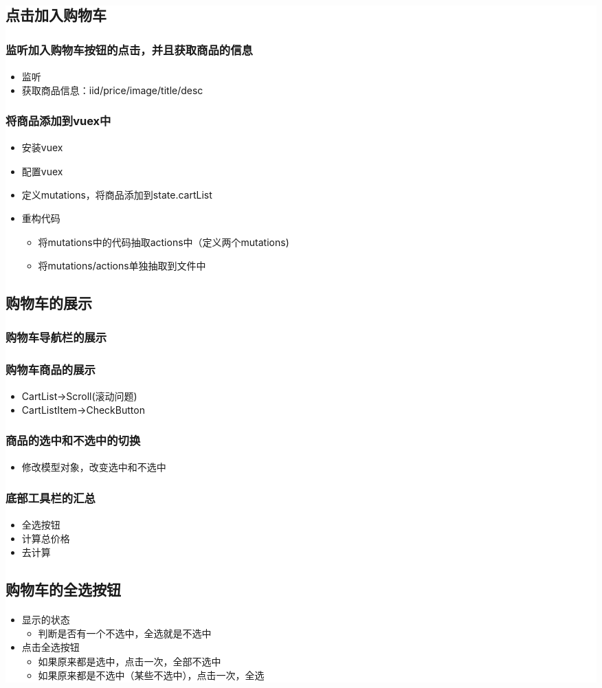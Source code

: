 

## 点击加入购物车

### 监听加入购物车按钮的点击，并且获取商品的信息

- 监听
- 获取商品信息：iid/price/image/title/desc

### 将商品添加到vuex中

- 安装vuex

- 配置vuex

- 定义mutations，将商品添加到state.cartList

- 重构代码

  - 将mutations中的代码抽取actions中（定义两个mutations)

  - 将mutations/actions单独抽取到文件中

    

## 购物车的展示

### 购物车导航栏的展示



### 购物车商品的展示

- CartList->Scroll(滚动问题)
- CartListItem->CheckButton

### 商品的选中和不选中的切换

- 修改模型对象，改变选中和不选中



### 底部工具栏的汇总

- 全选按钮
- 计算总价格
- 去计算



## 购物车的全选按钮

- 显示的状态
  - 判断是否有一个不选中，全选就是不选中
- 点击全选按钮
  - 如果原来都是选中，点击一次，全部不选中
  - 如果原来都是不选中（某些不选中），点击一次，全选
